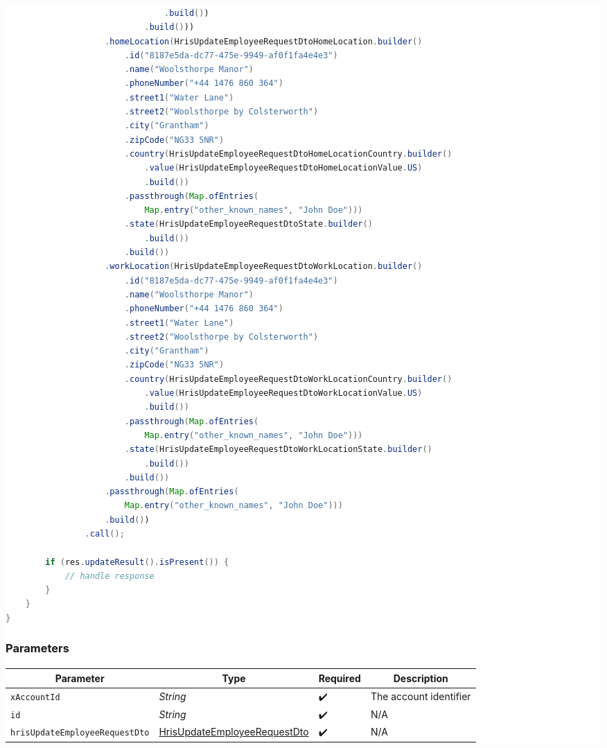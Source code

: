 ```java
                                .build())
                            .build()))
                    .homeLocation(HrisUpdateEmployeeRequestDtoHomeLocation.builder()
                        .id("8187e5da-dc77-475e-9949-af0f1fa4e4e3")
                        .name("Woolsthorpe Manor")
                        .phoneNumber("+44 1476 860 364")
                        .street1("Water Lane")
                        .street2("Woolsthorpe by Colsterworth")
                        .city("Grantham")
                        .zipCode("NG33 5NR")
                        .country(HrisUpdateEmployeeRequestDtoHomeLocationCountry.builder()
                            .value(HrisUpdateEmployeeRequestDtoHomeLocationValue.US)
                            .build())
                        .passthrough(Map.ofEntries(
                            Map.entry("other_known_names", "John Doe")))
                        .state(HrisUpdateEmployeeRequestDtoState.builder()
                            .build())
                        .build())
                    .workLocation(HrisUpdateEmployeeRequestDtoWorkLocation.builder()
                        .id("8187e5da-dc77-475e-9949-af0f1fa4e4e3")
                        .name("Woolsthorpe Manor")
                        .phoneNumber("+44 1476 860 364")
                        .street1("Water Lane")
                        .street2("Woolsthorpe by Colsterworth")
                        .city("Grantham")
                        .zipCode("NG33 5NR")
                        .country(HrisUpdateEmployeeRequestDtoWorkLocationCountry.builder()
                            .value(HrisUpdateEmployeeRequestDtoWorkLocationValue.US)
                            .build())
                        .passthrough(Map.ofEntries(
                            Map.entry("other_known_names", "John Doe")))
                        .state(HrisUpdateEmployeeRequestDtoWorkLocationState.builder()
                            .build())
                        .build())
                    .passthrough(Map.ofEntries(
                        Map.entry("other_known_names", "John Doe")))
                    .build())
                .call();

        if (res.updateResult().isPresent()) {
            // handle response
        }
    }
}
```

### Parameters

| Parameter                                                                               | Type                                                                                    | Required                                                                                | Description                                                                             |
| --------------------------------------------------------------------------------------- | --------------------------------------------------------------------------------------- | --------------------------------------------------------------------------------------- | --------------------------------------------------------------------------------------- |
| `xAccountId`                                                                            | *String*                                                                                | :heavy_check_mark:                                                                      | The account identifier                                                                  |
| `id`                                                                                    | *String*                                                                                | :heavy_check_mark:                                                                      | N/A                                                                                     |
| `hrisUpdateEmployeeRequestDto`                                                          | [HrisUpdateEmployeeRequestDto](../../models/components/HrisUpdateEmployeeRequestDto.md) | :heavy_check_mark:                                                                      | N/A                                                                                     |
